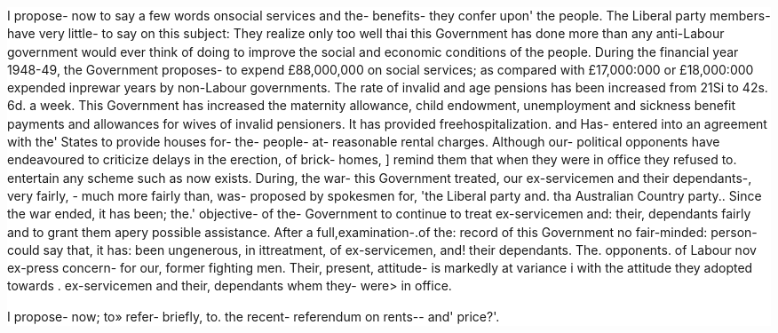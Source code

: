 I propose- now to say a few words onsocial services and the- benefits- they confer upon' the people. The Liberal party members- have very little- to say on  this  subject: They realize only too well thai this Government has done more than any anti-Labour government would ever think of doing to improve the social and economic conditions of the people. During the financial year 1948-49, the Government proposes- to expend £88,000,000 on social services; as compared with £17,000:000 or £18,000:000 expended inprewar years by non-Labour governments. The rate of invalid and age pensions has been increased from 21Si to 42s. 6d. a week. This Government has increased the maternity allowance, child endowment, unemployment and  sickness  benefit payments and allowances for  wives of  invalid pensioners. It has  provided freehospitalization.  and Has- entered into an agreement with the' States to provide houses for- the- people- at- reasonable rental charges. Although our- political opponents have endeavoured to criticize delays in the erection, of brick- homes, ] remind them that when they were in office they refused to. entertain any scheme such as now exists. During, the war- this Government treated, our ex-servicemen and their dependants-, very fairly, - much more fairly than, was- proposed by spokesmen for, 'the Liberal party and. tha Australian Country party.. Since the  war ended, it has been; the.' objective- of the- Government to continue to treat ex-servicemen and: their, dependants fairly  and to  grant them apery possible assistance. After a full,examination-.of the: record of this Government no fair-minded: person-  could  say that, it has: been ungenerous, in ittreatment, of ex-servicemen, and! their dependants. The. opponents. of Labour nov ex-press concern- for our, former  fighting  men. Their, present, attitude- is  markedly  at variance i with the attitude they adopted towards .  ex-servicemen  and their,  dependants whem  they- were&gt; in office. 

I propose- now; to» refer- briefly, to.  the  recent- referendum on rents-- and' price?'. 
